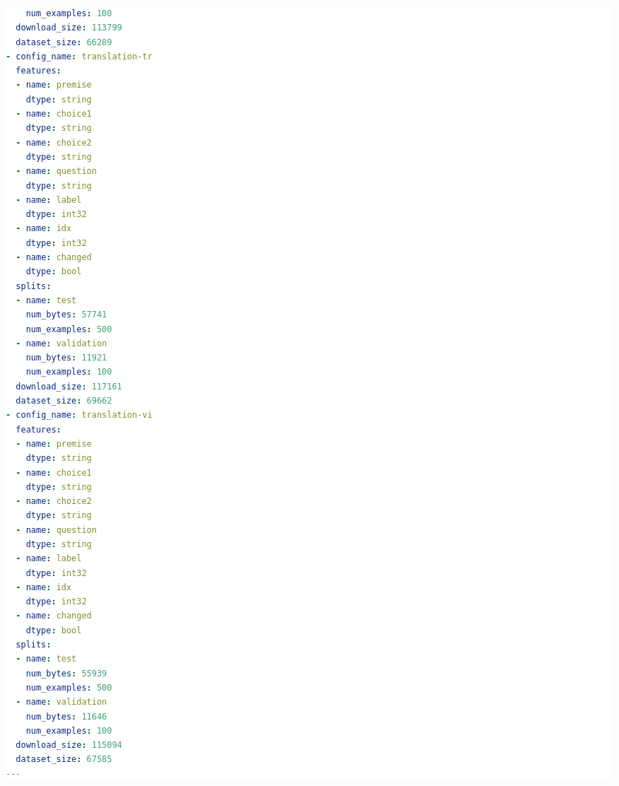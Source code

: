 ```yaml
    num_examples: 100
  download_size: 113799
  dataset_size: 66289
- config_name: translation-tr
  features:
  - name: premise
    dtype: string
  - name: choice1
    dtype: string
  - name: choice2
    dtype: string
  - name: question
    dtype: string
  - name: label
    dtype: int32
  - name: idx
    dtype: int32
  - name: changed
    dtype: bool
  splits:
  - name: test
    num_bytes: 57741
    num_examples: 500
  - name: validation
    num_bytes: 11921
    num_examples: 100
  download_size: 117161
  dataset_size: 69662
- config_name: translation-vi
  features:
  - name: premise
    dtype: string
  - name: choice1
    dtype: string
  - name: choice2
    dtype: string
  - name: question
    dtype: string
  - name: label
    dtype: int32
  - name: idx
    dtype: int32
  - name: changed
    dtype: bool
  splits:
  - name: test
    num_bytes: 55939
    num_examples: 500
  - name: validation
    num_bytes: 11646
    num_examples: 100
  download_size: 115094
  dataset_size: 67585
---
```

